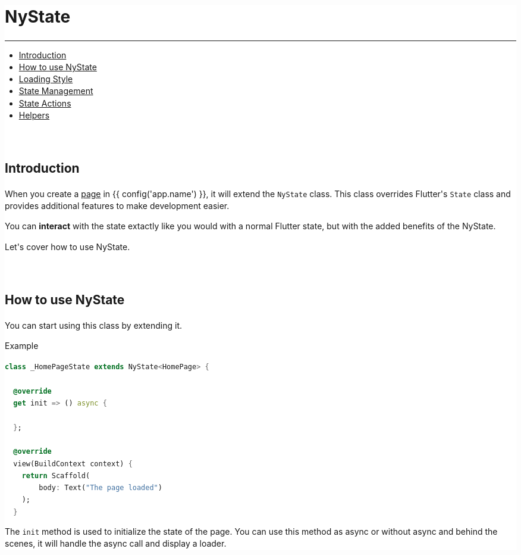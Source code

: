 # NyState

---

<a name="section-1"></a>
- [Introduction](#introduction "Introduction")
- [How to use NyState](#how-to-use-nystate "How to use NyState")
- [Loading Style](#loading-style "Loading Style")
- [State Management](#state-management "State Management")
- [State Actions](#state-actions "State Actions")
- [Helpers](#helpers "Helpers")


<a name="introduction"></a>
<br>
## Introduction

When you create a <a href="/docs/{{$version}}/metro#make-page" target="_BLANK">page</a> in {{ config('app.name') }}, it will extend the `NyState` class. This class overrides Flutter's `State` class and provides additional features to make development easier.

You can **interact** with the state extactly like you would with a normal Flutter state, but with the added benefits of the NyState.

Let's cover how to use NyState.

<a name="how-to-use-nystate"></a>
<br>

## How to use NyState

You can start using this class by extending it.

Example 

``` dart
class _HomePageState extends NyState<HomePage> {

  @override
  get init => () async {
    
  };

  @override
  view(BuildContext context) {
    return Scaffold(
        body: Text("The page loaded")
    );
  }
```

The `init` method is used to initialize the state of the page. You can use this method as async or without async and behind the scenes, it will handle the async call and display a loader.
